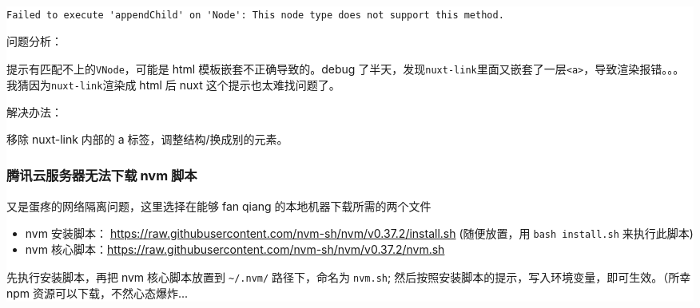 ```
Failed to execute 'appendChild' on 'Node': This node type does not support this method.
```

问题分析：

提示有匹配不上的`VNode`，可能是 html 模板嵌套不正确导致的。debug 了半天，发现`nuxt-link`里面又嵌套了一层`<a>`，导致渲染报错。。。我猜因为`nuxt-link`渲染成 html 后 nuxt 这个提示也太难找问题了。

解决办法：

移除 nuxt-link 内部的 a 标签，调整结构/换成别的元素。

### 腾讯云服务器无法下载 nvm 脚本

又是蛋疼的网络隔离问题，这里选择在能够 fan qiang 的本地机器下载所需的两个文件

- nvm 安装脚本： https://raw.githubusercontent.com/nvm-sh/nvm/v0.37.2/install.sh (随便放置，用 `bash install.sh` 来执行此脚本)
- nvm 核心脚本：https://raw.githubusercontent.com/nvm-sh/nvm/v0.37.2/nvm.sh

先执行安装脚本，再把 nvm 核心脚本放置到 `~/.nvm/` 路径下，命名为 `nvm.sh`; 然后按照安装脚本的提示，写入环境变量，即可生效。（所幸 npm 资源可以下载，不然心态爆炸...
